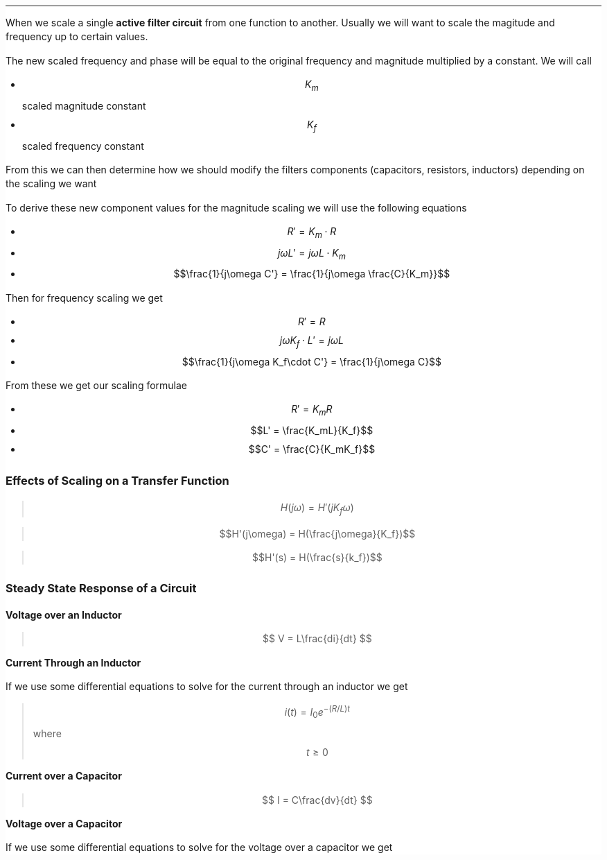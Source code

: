 ------------

When we scale a single **active filter circuit** from one function to another. Usually we will want to scale the magitude and frequency up to certain values.

The new scaled frequency and phase will be equal to the original frequency and magnitude multiplied by a constant. We will call

- $$K_m$$ scaled magnitude constant
- $$K_f$$ scaled frequency constant

From this we can then determine how we should modify the filters components (capacitors, resistors, inductors) depending on the scaling we want

To derive these new component values for the magnitude scaling we will use the following equations

- $$R' = K_m\cdot R$$
- $$j\omega L' = j\omega L \cdot K_m $$
- $$\frac{1}{j\omega C'} = \frac{1}{j\omega \frac{C}{K_m}}$$

Then for frequency scaling we get

- $$R' = R$$
- $$j\omega K_f\cdot L' = j\omega L $$
- $$\frac{1}{j\omega K_f\cdot C'} = \frac{1}{j\omega C}$$

From these we get our scaling formulae

- $$R' = K_mR$$
- $$L' = \frac{K_mL}{K_f}$$
- $$C' = \frac{C}{K_mK_f}$$

### Effects of Scaling on a Transfer Function

> $$H(j\omega) = H'(jK_f\omega)$$

> $$H'(j\omega) = H(\frac{j\omega}{K_f})$$

> $$H'(s) = H(\frac{s}{k_f})$$


### Steady State Response of a Circuit

**Voltage over an Inductor**

> $$ V = L\frac{di}{dt} $$

**Current Through an Inductor**

If we use some differential equations to solve for the current through an inductor we get


> $$ i(t) = I_0e^{-(R/L)t}$$ where $$t \geq 0$$

**Current over a Capacitor**

> $$ I = C\frac{dv}{dt} $$

**Voltage over a Capacitor**

If we use some differential equations to solve for the voltage over a capacitor we get
